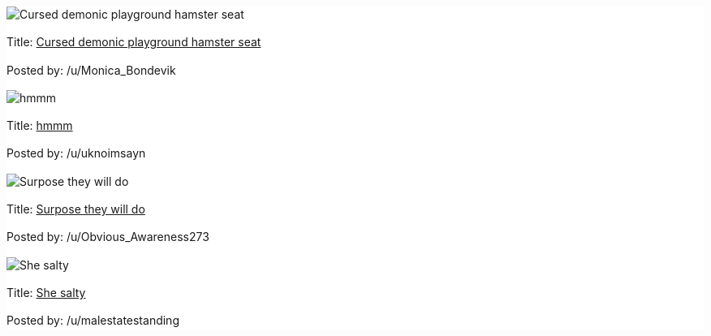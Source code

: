 <div class="card">
  <div class="card-image">
    <img class="post-img" src="https://i.redd.it/pt3w8h5kjv071.jpg" alt="Cursed demonic playground hamster seat" title="Cursed demonic playground hamster seat" />
  </div>
  <div class="card-content">
    <div class="media">
      <div class="media-content">
        <p class="title is-4">
           Title: <a href="https://www.reddit.com/r/CrappyDesign/comments/nj81lm/cursed_demonic_playground_hamster_seat/">Cursed demonic playground hamster seat</a>
        </p>
        <p class="subtitle is-4">Posted by: /u/Monica_Bondevik</p>
      </div>
    </div>
  </div>
</div>

<div class="card">
  <div class="card-image">
    <img class="post-img" src="https://i.redd.it/qrj5uy8phg071.jpg" alt="hmmm" title="hmmm" />
  </div>
  <div class="card-content">
    <div class="media">
      <div class="media-content">
        <p class="title is-4">
           Title: <a href="https://www.reddit.com/r/hmmm/comments/nhpvhw/hmmm/">hmmm</a>
        </p>
        <p class="subtitle is-4">Posted by: /u/uknoimsayn</p>
      </div>
    </div>
  </div>
</div>

<div class="card">
  <div class="card-image">
    <img class="post-img" src="https://i.redd.it/3g28an7wsi171.jpg" alt="Surpose they will do" title="Surpose they will do" />
  </div>
  <div class="card-content">
    <div class="media">
      <div class="media-content">
        <p class="title is-4">
           Title: <a href="https://www.reddit.com/r/funnysigns/comments/nlpzf4/surpose_they_will_do/">Surpose they will do</a>
        </p>
        <p class="subtitle is-4">Posted by: /u/Obvious_Awareness273</p>
      </div>
    </div>
  </div>
</div>

<div class="card">
  <div class="card-image">
    <img class="post-img" src="https://i.redd.it/uir2xu4489171.jpg" alt="She salty" title="She salty" />
  </div>
  <div class="card-content">
    <div class="media">
      <div class="media-content">
        <p class="title is-4">
           Title: <a href="https://www.reddit.com/r/Funnypics/comments/nknr70/she_salty/">She salty</a>
        </p>
        <p class="subtitle is-4">Posted by: /u/malestatestanding</p>
      </div>